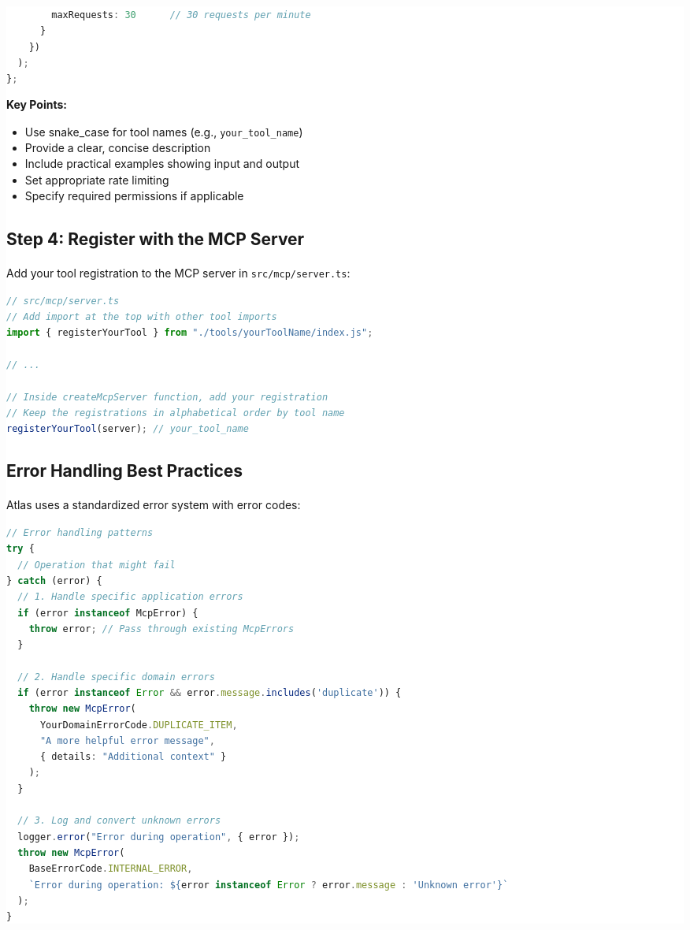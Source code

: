 ```typescript
        maxRequests: 30      // 30 requests per minute
      }
    })
  );
};
```

**Key Points:**
- Use snake_case for tool names (e.g., `your_tool_name`)
- Provide a clear, concise description
- Include practical examples showing input and output
- Set appropriate rate limiting
- Specify required permissions if applicable

## Step 4: Register with the MCP Server

Add your tool registration to the MCP server in `src/mcp/server.ts`:

```typescript
// src/mcp/server.ts
// Add import at the top with other tool imports
import { registerYourTool } from "./tools/yourToolName/index.js";

// ...

// Inside createMcpServer function, add your registration
// Keep the registrations in alphabetical order by tool name
registerYourTool(server); // your_tool_name
```

## Error Handling Best Practices

Atlas uses a standardized error system with error codes:

```typescript
// Error handling patterns
try {
  // Operation that might fail
} catch (error) {
  // 1. Handle specific application errors
  if (error instanceof McpError) {
    throw error; // Pass through existing McpErrors
  }
  
  // 2. Handle specific domain errors
  if (error instanceof Error && error.message.includes('duplicate')) {
    throw new McpError(
      YourDomainErrorCode.DUPLICATE_ITEM,
      "A more helpful error message",
      { details: "Additional context" }
    );
  }
  
  // 3. Log and convert unknown errors
  logger.error("Error during operation", { error });
  throw new McpError(
    BaseErrorCode.INTERNAL_ERROR,
    `Error during operation: ${error instanceof Error ? error.message : 'Unknown error'}`
  );
}
```
